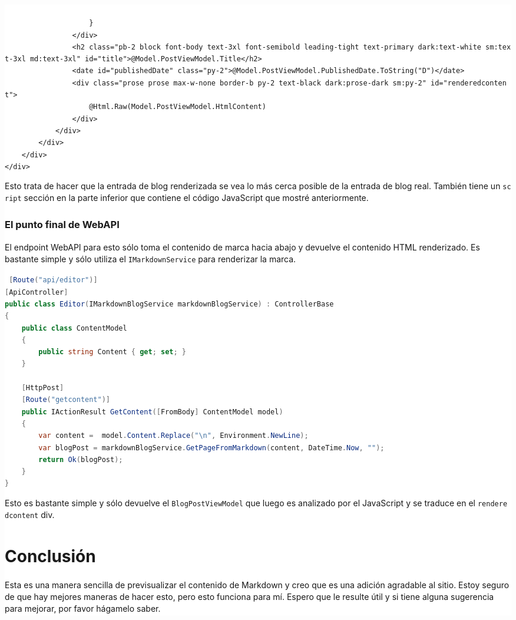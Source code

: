 ```razor

                    }
                </div>
                <h2 class="pb-2 block font-body text-3xl font-semibold leading-tight text-primary dark:text-white sm:text-3xl md:text-3xl" id="title">@Model.PostViewModel.Title</h2>
                <date id="publishedDate" class="py-2">@Model.PostViewModel.PublishedDate.ToString("D")</date>
                <div class="prose prose max-w-none border-b py-2 text-black dark:prose-dark sm:py-2" id="renderedcontent">
                    @Html.Raw(Model.PostViewModel.HtmlContent)
                </div>
            </div>
        </div>
    </div>
</div>
```

Esto trata de hacer que la entrada de blog renderizada se vea lo más cerca posible de la entrada de blog real. También tiene un `script` sección en la parte inferior que contiene el código JavaScript que mostré anteriormente.

### El punto final de WebAPI

El endpoint WebAPI para esto sólo toma el contenido de marca hacia abajo y devuelve el contenido HTML renderizado. Es bastante simple y sólo utiliza el `IMarkdownService` para renderizar la marca.

```csharp
 [Route("api/editor")]
[ApiController]
public class Editor(IMarkdownBlogService markdownBlogService) : ControllerBase
{
    public class ContentModel
    {
        public string Content { get; set; }
    }

    [HttpPost]
    [Route("getcontent")]
    public IActionResult GetContent([FromBody] ContentModel model)
    {
        var content =  model.Content.Replace("\n", Environment.NewLine);
        var blogPost = markdownBlogService.GetPageFromMarkdown(content, DateTime.Now, "");
        return Ok(blogPost);
    }
}
```

Esto es bastante simple y sólo devuelve el `BlogPostViewModel` que luego es analizado por el JavaScript y se traduce en el `renderedcontent` div.

# Conclusión

Esta es una manera sencilla de previsualizar el contenido de Markdown y creo que es una adición agradable al sitio. Estoy seguro de que hay mejores maneras de hacer esto, pero esto funciona para mí. Espero que le resulte útil y si tiene alguna sugerencia para mejorar, por favor hágamelo saber.